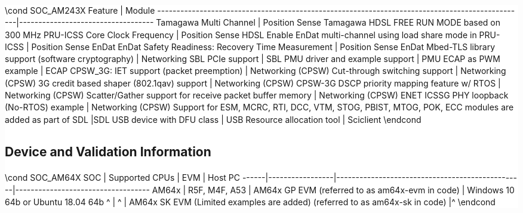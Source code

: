 \cond SOC_AM243X
Feature                                                                                         | Module
------------------------------------------------------------------------------------------------|-----------------------------------
Tamagawa Multi Channel                                                                          | Position Sense Tamagawa
HDSL FREE RUN MODE based on 300 MHz PRU-ICSS Core Clock Frequency                               | Position Sense HDSL
Enable EnDat multi-channel using load share mode in PRU-ICSS                                    | Position Sense EnDat
EnDat Safety Readiness: Recovery Time Measurement                                               | Position Sense EnDat
Mbed-TLS library support (software cryptography)                                                | Networking
SBL PCIe support                                                                                | SBL
PMU driver and example support                                                                  | PMU
ECAP as PWM example                                                                             | ECAP
CPSW_3G: IET support (packet preemption)                                                        | Networking (CPSW)
Cut-through switching support                                                                   | Networking (CPSW)
3G credit based shaper (802.1qav) support                                                       | Networking (CPSW)
CPSW-3G DSCP priority mapping feature w/ RTOS                                                   | Networking (CPSW)
Scatter/Gather support for receive packet buffer memory                                         | Networking (CPSW)
ENET ICSSG PHY loopback (No-RTOS) example                                                       | Networking (CPSW)
Support for ESM, MCRC, RTI, DCC, VTM, STOG, PBIST, MTOG, POK, ECC modules are added as part of SDL	|SDL
USB device with DFU class                                                                       | USB
Resource allocation tool                                                                        | Sciclient
\endcond

## Device and Validation Information

\cond SOC_AM64X
SOC   | Supported CPUs  | EVM                                             | Host PC
------|-----------------|-------------------------------------------------|-----------------------------------
AM64x | R5F, M4F, A53   | AM64x GP EVM (referred to as am64x-evm in code) | Windows 10 64b or Ubuntu 18.04 64b
^     | ^               | AM64x SK EVM (Limited examples are added) (referred to as am64x-sk in code) |^
\endcond
